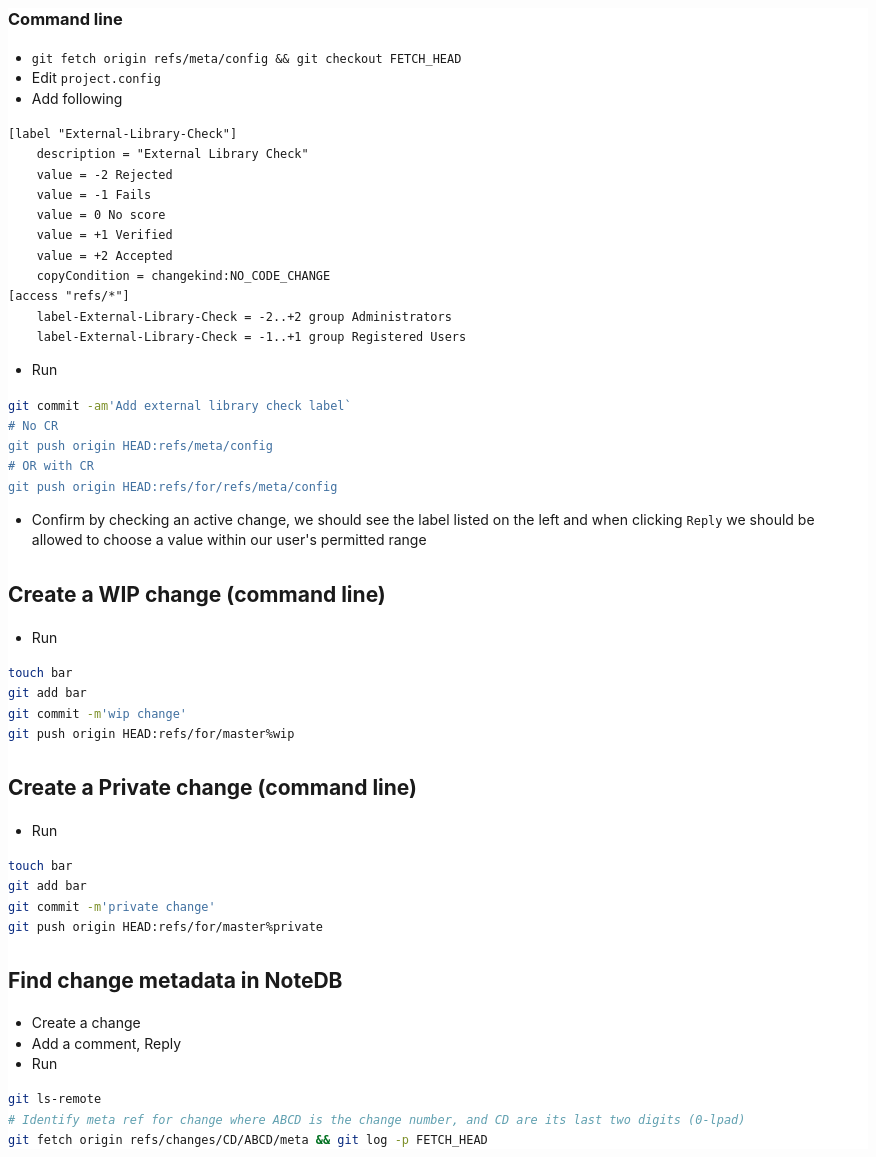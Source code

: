 ### Command line
- `git fetch origin refs/meta/config && git checkout FETCH_HEAD`
- Edit `project.config`
- Add following
```
[label "External-Library-Check"]
    description = "External Library Check"
    value = -2 Rejected
    value = -1 Fails
    value = 0 No score
    value = +1 Verified
    value = +2 Accepted
    copyCondition = changekind:NO_CODE_CHANGE
[access "refs/*"]
    label-External-Library-Check = -2..+2 group Administrators
    label-External-Library-Check = -1..+1 group Registered Users
```
- Run
```bash
git commit -am'Add external library check label`
# No CR
git push origin HEAD:refs/meta/config
# OR with CR
git push origin HEAD:refs/for/refs/meta/config
```
- Confirm by checking an active change, we should see the label listed on
the left and when clicking `Reply` we should be allowed to choose a value
within our user's permitted range

## Create a WIP change (command line)
- Run
```bash
touch bar
git add bar
git commit -m'wip change'
git push origin HEAD:refs/for/master%wip
```

## Create a Private change (command line)
- Run
```bash
touch bar
git add bar
git commit -m'private change'
git push origin HEAD:refs/for/master%private
```

## Find change metadata in NoteDB
- Create a change
- Add a comment, Reply
- Run
```bash
git ls-remote
# Identify meta ref for change where ABCD is the change number, and CD are its last two digits (0-lpad)
git fetch origin refs/changes/CD/ABCD/meta && git log -p FETCH_HEAD
```
